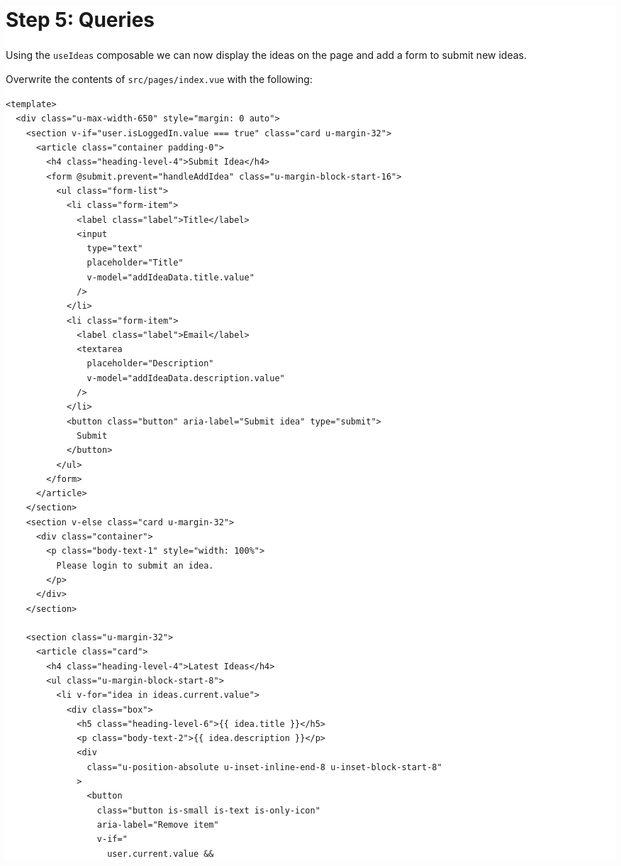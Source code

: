 ```js
```

# Step 5: Queries

Using the `useIdeas` composable we can now display the ideas on the page and add a form to submit new ideas.

Overwrite the contents of `src/pages/index.vue` with the following:

```vue
<template>
  <div class="u-max-width-650" style="margin: 0 auto">
    <section v-if="user.isLoggedIn.value === true" class="card u-margin-32">
      <article class="container padding-0">
        <h4 class="heading-level-4">Submit Idea</h4>
        <form @submit.prevent="handleAddIdea" class="u-margin-block-start-16">
          <ul class="form-list">
            <li class="form-item">
              <label class="label">Title</label>
              <input
                type="text"
                placeholder="Title"
                v-model="addIdeaData.title.value"
              />
            </li>
            <li class="form-item">
              <label class="label">Email</label>
              <textarea
                placeholder="Description"
                v-model="addIdeaData.description.value"
              />
            </li>
            <button class="button" aria-label="Submit idea" type="submit">
              Submit
            </button>
          </ul>
        </form>
      </article>
    </section>
    <section v-else class="card u-margin-32">
      <div class="container">
        <p class="body-text-1" style="width: 100%">
          Please login to submit an idea.
        </p>
      </div>
    </section>

    <section class="u-margin-32">
      <article class="card">
        <h4 class="heading-level-4">Latest Ideas</h4>
        <ul class="u-margin-block-start-8">
          <li v-for="idea in ideas.current.value">
            <div class="box">
              <h5 class="heading-level-6">{{ idea.title }}</h5>
              <p class="body-text-2">{{ idea.description }}</p>
              <div
                class="u-position-absolute u-inset-inline-end-8 u-inset-block-start-8"
              >
                <button
                  class="button is-small is-text is-only-icon"
                  aria-label="Remove item"
                  v-if="
                    user.current.value &&
```